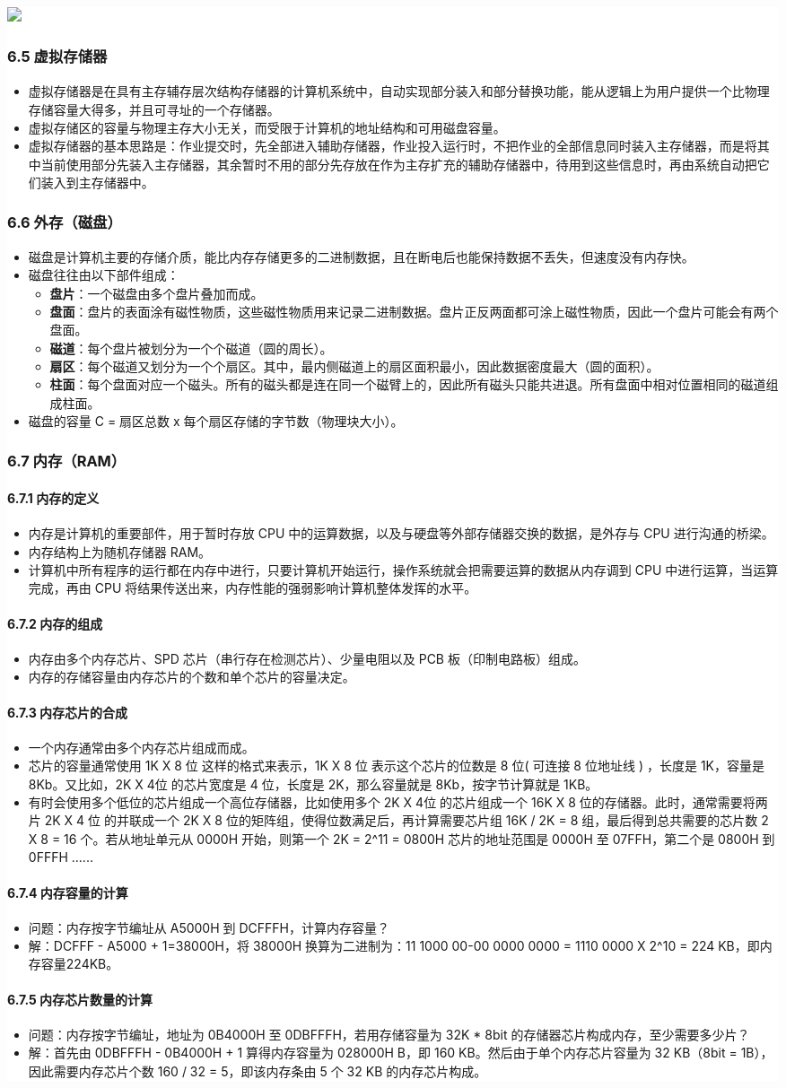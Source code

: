 ![](/images/drawingbed/img/202309160930069.png)

### 6.5 虚拟存储器

- 虚拟存储器是在具有主存辅存层次结构存储器的计算机系统中，自动实现部分装入和部分替换功能，能从逻辑上为用户提供一个比物理存储容量大得多，并且可寻址的一个存储器。
- 虚拟存储区的容量与物理主存大小无关，而受限于计算机的地址结构和可用磁盘容量。
- 虚拟存储器的基本思路是：作业提交时，先全部进入辅助存储器，作业投入运行时，不把作业的全部信息同时装入主存储器，而是将其中当前使用部分先装入主存储器，其余暂时不用的部分先存放在作为主存扩充的辅助存储器中，待用到这些信息时，再由系统自动把它们装入到主存储器中。

### 6.6 外存（磁盘）

- 磁盘是计算机主要的存储介质，能比内存存储更多的二进制数据，且在断电后也能保持数据不丢失，但速度没有内存快。
- 磁盘往往由以下部件组成：
  - **盘片**：一个磁盘由多个盘片叠加而成。
  - **盘面**：盘片的表面涂有磁性物质，这些磁性物质用来记录二进制数据。盘片正反两面都可涂上磁性物质，因此一个盘片可能会有两个盘面。
  - **磁道**：每个盘片被划分为一个个磁道（圆的周长）。
  - **扇区**：每个磁道又划分为一个个扇区。其中，最内侧磁道上的扇区面积最小，因此数据密度最大（圆的面积）。
  - **柱面**：每个盘面对应一个磁头。所有的磁头都是连在同一个磁臂上的，因此所有磁头只能共进退。所有盘面中相对位置相同的磁道组成柱面。 
- 磁盘的容量 C  = 扇区总数 x 每个扇区存储的字节数（物理块大小）。

### 6.7 内存（RAM）

#### 6.7.1 内存的定义

- 内存是计算机的重要部件，用于暂时存放 CPU 中的运算数据，以及与硬盘等外部存储器交换的数据，是外存与 CPU 进行沟通的桥梁。
- 内存结构上为随机存储器 RAM。
- 计算机中所有程序的运行都在内存中进行，只要计算机开始运行，操作系统就会把需要运算的数据从内存调到 CPU 中进行运算，当运算完成，再由 CPU 将结果传送出来，内存性能的强弱影响计算机整体发挥的水平。

#### 6.7.2 内存的组成

- 内存由多个内存芯片、SPD 芯片（串行存在检测芯片）、少量电阻以及 PCB 板（印制电路板）组成。
- 内存的存储容量由内存芯片的个数和单个芯片的容量决定。

#### 6.7.3 内存芯片的合成

- 一个内存通常由多个内存芯片组成而成。
- 芯片的容量通常使用 1K X 8 位 这样的格式来表示，1K X 8 位 表示这个芯片的位数是 8 位( 可连接 8 位地址线 ) ，长度是 1K，容量是 8Kb。又比如，2K X 4位 的芯片宽度是 4 位，长度是 2K，那么容量就是 8Kb，按字节计算就是 1KB。
- 有时会使用多个低位的芯片组成一个高位存储器，比如使用多个 2K X 4位 的芯片组成一个 16K X 8 位的存储器。此时，通常需要将两片 2K X 4 位 的并联成一个 2K X 8 位的矩阵组，使得位数满足后，再计算需要芯片组 16K / 2K = 8 组，最后得到总共需要的芯片数 2 X 8 = 16 个。若从地址单元从 0000H 开始，则第一个 2K = 2^11  = 0800H 芯片的地址范围是 0000H 至 07FFH，第二个是 0800H 到 0FFFH ......

#### 6.7.4 内存容量的计算

- 问题：内存按字节编址从 A5000H 到 DCFFFH，计算内存容量？
- 解：DCFFF - A5000 + 1=38000H，将 38000H 换算为二进制为：11 1000 00-00 0000 0000 = 1110 0000  X 2^10 = 224 KB，即内存容量224KB。

#### 6.7.5 内存芯片数量的计算

- 问题：内存按字节编址，地址为 0B4000H 至 0DBFFFH，若用存储容量为 32K * 8bit 的存储器芯片构成内存，至少需要多少片？
- 解：首先由 0DBFFFH - 0B4000H + 1 算得内存容量为 028000H B，即 160 KB。然后由于单个内存芯片容量为 32 KB（8bit = 1B），因此需要内存芯片个数 160 / 32 = 5，即该内存条由 5 个 32 KB 的内存芯片构成。
